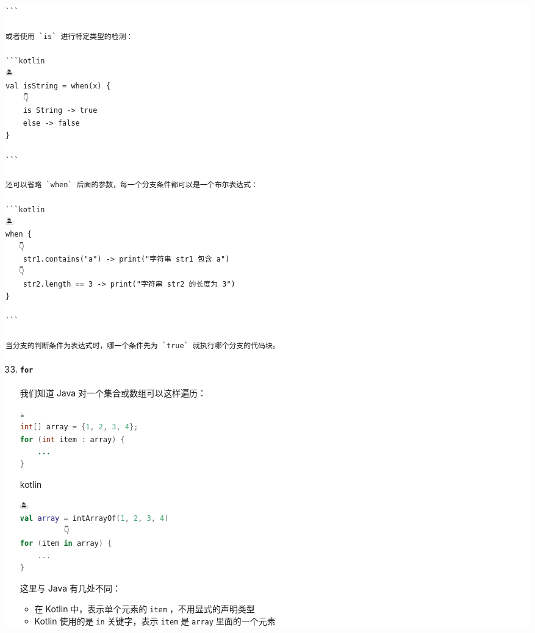     ```

    或者使用 `is` 进行特定类型的检测：

    ```kotlin
    🏝️
    val isString = when(x) {
        👇
        is String -> true
        else -> false
    }
    
    ```

    还可以省略 `when` 后面的参数，每一个分支条件都可以是一个布尔表达式：

    ```kotlin
    🏝️
    when {
       👇
        str1.contains("a") -> print("字符串 str1 包含 a")
       👇
        str2.length == 3 -> print("字符串 str2 的长度为 3")
    }
    
    ```

    当分支的判断条件为表达式时，哪一个条件先为 `true` 就执行哪个分支的代码块。

33. #### `for`

    我们知道 Java 对一个集合或数组可以这样遍历：

    ```java
    ☕️
    int[] array = {1, 2, 3, 4};
    for (int item : array) {
        ...
    }
    
    ```

    kotlin

    ```kotlin
    🏝️
    val array = intArrayOf(1, 2, 3, 4)
              👇
    for (item in array) {
        ...
    }
    
    ```

    这里与 Java 有几处不同：

    - 在 Kotlin 中，表示单个元素的 `item` ，不用显式的声明类型
    - Kotlin 使用的是 `in` 关键字，表示 `item` 是 `array` 里面的一个元素
